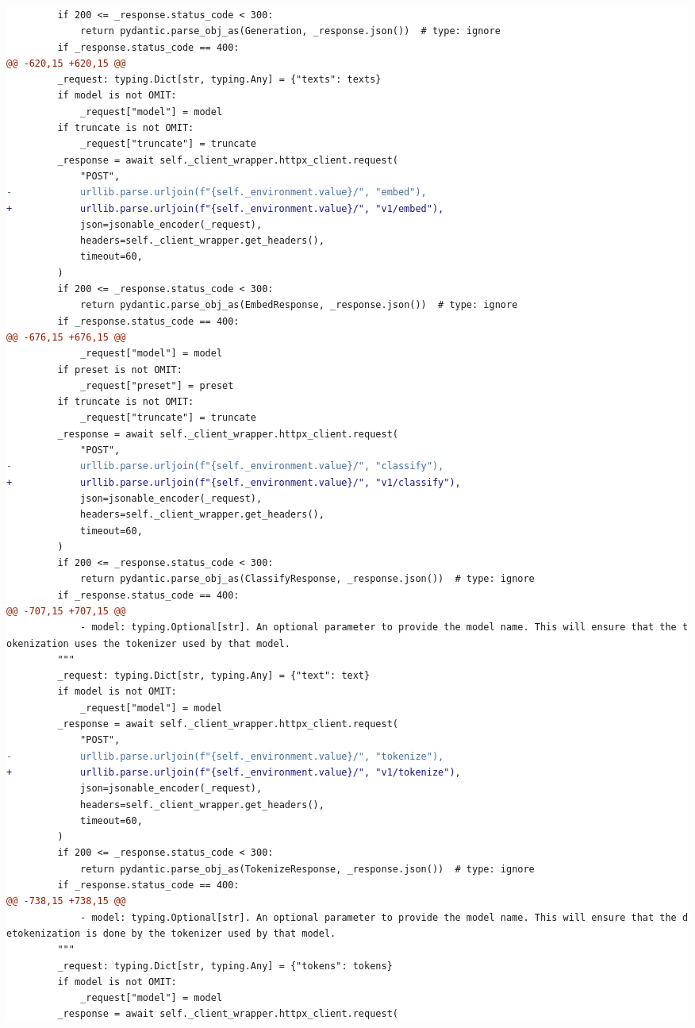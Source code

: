 ```diff
         if 200 <= _response.status_code < 300:
             return pydantic.parse_obj_as(Generation, _response.json())  # type: ignore
         if _response.status_code == 400:
@@ -620,15 +620,15 @@
         _request: typing.Dict[str, typing.Any] = {"texts": texts}
         if model is not OMIT:
             _request["model"] = model
         if truncate is not OMIT:
             _request["truncate"] = truncate
         _response = await self._client_wrapper.httpx_client.request(
             "POST",
-            urllib.parse.urljoin(f"{self._environment.value}/", "embed"),
+            urllib.parse.urljoin(f"{self._environment.value}/", "v1/embed"),
             json=jsonable_encoder(_request),
             headers=self._client_wrapper.get_headers(),
             timeout=60,
         )
         if 200 <= _response.status_code < 300:
             return pydantic.parse_obj_as(EmbedResponse, _response.json())  # type: ignore
         if _response.status_code == 400:
@@ -676,15 +676,15 @@
             _request["model"] = model
         if preset is not OMIT:
             _request["preset"] = preset
         if truncate is not OMIT:
             _request["truncate"] = truncate
         _response = await self._client_wrapper.httpx_client.request(
             "POST",
-            urllib.parse.urljoin(f"{self._environment.value}/", "classify"),
+            urllib.parse.urljoin(f"{self._environment.value}/", "v1/classify"),
             json=jsonable_encoder(_request),
             headers=self._client_wrapper.get_headers(),
             timeout=60,
         )
         if 200 <= _response.status_code < 300:
             return pydantic.parse_obj_as(ClassifyResponse, _response.json())  # type: ignore
         if _response.status_code == 400:
@@ -707,15 +707,15 @@
             - model: typing.Optional[str]. An optional parameter to provide the model name. This will ensure that the tokenization uses the tokenizer used by that model.
         """
         _request: typing.Dict[str, typing.Any] = {"text": text}
         if model is not OMIT:
             _request["model"] = model
         _response = await self._client_wrapper.httpx_client.request(
             "POST",
-            urllib.parse.urljoin(f"{self._environment.value}/", "tokenize"),
+            urllib.parse.urljoin(f"{self._environment.value}/", "v1/tokenize"),
             json=jsonable_encoder(_request),
             headers=self._client_wrapper.get_headers(),
             timeout=60,
         )
         if 200 <= _response.status_code < 300:
             return pydantic.parse_obj_as(TokenizeResponse, _response.json())  # type: ignore
         if _response.status_code == 400:
@@ -738,15 +738,15 @@
             - model: typing.Optional[str]. An optional parameter to provide the model name. This will ensure that the detokenization is done by the tokenizer used by that model.
         """
         _request: typing.Dict[str, typing.Any] = {"tokens": tokens}
         if model is not OMIT:
             _request["model"] = model
         _response = await self._client_wrapper.httpx_client.request(
```